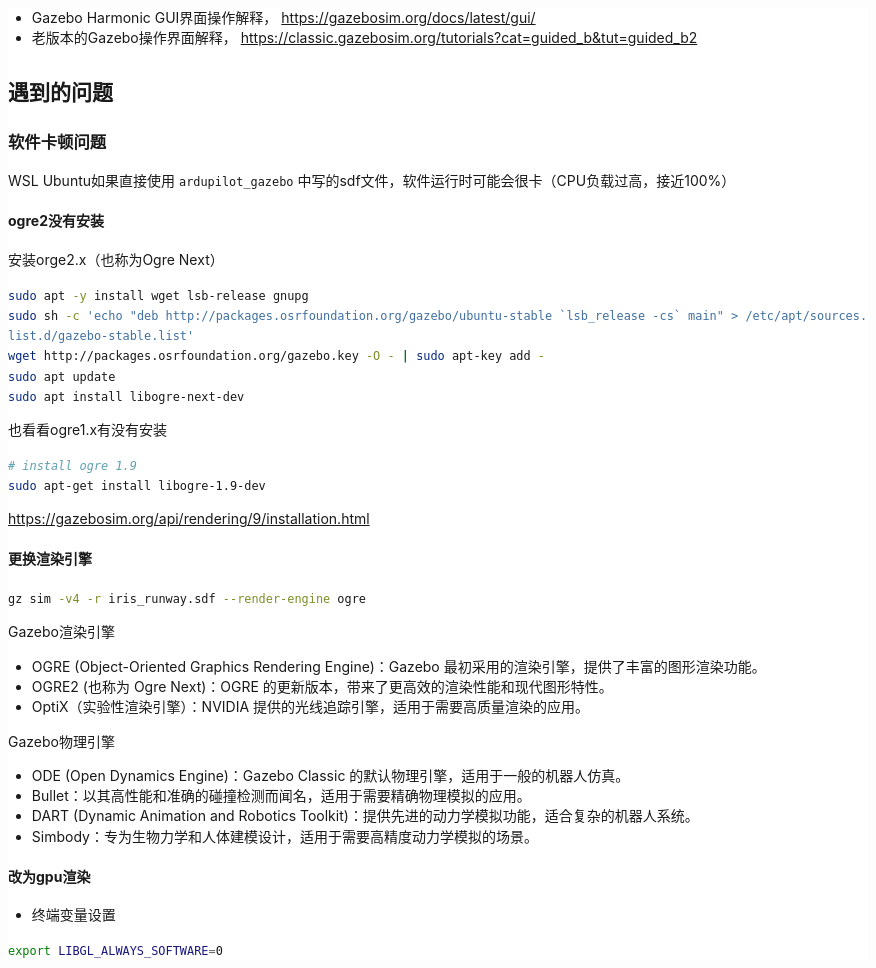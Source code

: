 
* Gazebo Harmonic GUI界面操作解释， https://gazebosim.org/docs/latest/gui/
* 老版本的Gazebo操作界面解释， https://classic.gazebosim.org/tutorials?cat=guided_b&tut=guided_b2

## 遇到的问题

### 软件卡顿问题

WSL Ubuntu如果直接使用 `ardupilot_gazebo` 中写的sdf文件，软件运行时可能会很卡（CPU负载过高，接近100%）

#### ogre2没有安装

安装orge2.x（也称为Ogre Next）

````bash
sudo apt -y install wget lsb-release gnupg
sudo sh -c 'echo "deb http://packages.osrfoundation.org/gazebo/ubuntu-stable `lsb_release -cs` main" > /etc/apt/sources.list.d/gazebo-stable.list'
wget http://packages.osrfoundation.org/gazebo.key -O - | sudo apt-key add -
sudo apt update
sudo apt install libogre-next-dev
````

也看看ogre1.x有没有安装

````bash
# install ogre 1.9
sudo apt-get install libogre-1.9-dev
````

https://gazebosim.org/api/rendering/9/installation.html

#### 更换渲染引擎

````bash
gz sim -v4 -r iris_runway.sdf --render-engine ogre
````

Gazebo渲染引擎

* OGRE (Object-Oriented Graphics Rendering Engine)：Gazebo 最初采用的渲染引擎，提供了丰富的图形渲染功能。
* OGRE2 (也称为 Ogre Next)：OGRE 的更新版本，带来了更高效的渲染性能和现代图形特性。
* OptiX（实验性渲染引擎）：NVIDIA 提供的光线追踪引擎，适用于需要高质量渲染的应用。

Gazebo物理引擎

* ODE (Open Dynamics Engine)：Gazebo Classic 的默认物理引擎，适用于一般的机器人仿真。
* Bullet：以其高性能和准确的碰撞检测而闻名，适用于需要精确物理模拟的应用。
* DART (Dynamic Animation and Robotics Toolkit)：提供先进的动力学模拟功能，适合复杂的机器人系统。
* Simbody：专为生物力学和人体建模设计，适用于需要高精度动力学模拟的场景。

#### 改为gpu渲染

* 终端变量设置

````bash
export LIBGL_ALWAYS_SOFTWARE=0
````
